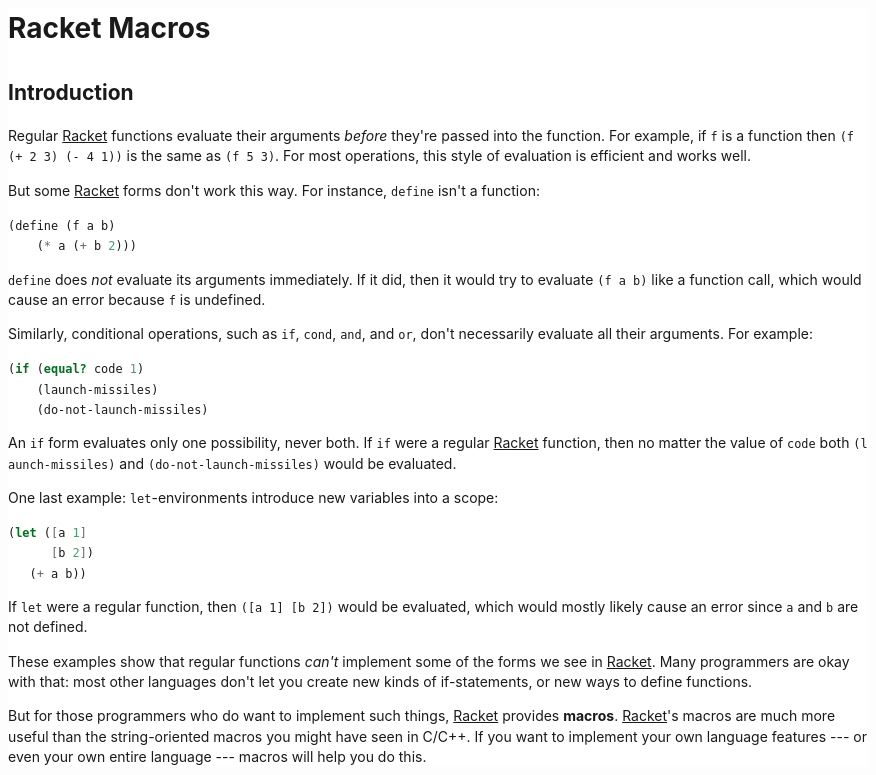 # Racket Macros

## Introduction

Regular [Racket] functions evaluate their arguments *before* they're passed
into the function. For example, if `f` is a function then `(f (+ 2 3) (- 4
1))` is the same as `(f 5 3)`. For most operations, this style of evaluation
is efficient and works well.

But some [Racket] forms don't work this way. For instance, `define` isn't a
function:

```scheme
(define (f a b)
    (* a (+ b 2)))
```

`define` does *not* evaluate its arguments immediately. If it did, then it
would try to evaluate `(f a b)` like a function call, which would cause an
error because `f` is undefined.

Similarly, conditional operations, such as `if`, `cond`, `and`, and `or`,
don't necessarily evaluate all their arguments. For example:

```scheme
(if (equal? code 1)
    (launch-missiles)
    (do-not-launch-missiles)
```

An `if` form evaluates only one possibility, never both. If `if` were a
regular [Racket] function, then no matter the value of `code` both
`(launch-missiles)` and `(do-not-launch-missiles)` would be evaluated.

One last example: `let`-environments introduce new variables into a scope:

```scheme
(let ([a 1]
      [b 2])
   (+ a b))
```

If `let` were a regular function, then `([a 1] [b 2])` would be evaluated,
which would mostly likely cause an error since `a` and `b` are not defined.

These examples show that regular functions *can't* implement some of the forms
we see in [Racket]. Many programmers are okay with that: most other languages
don't let you create new kinds of if-statements, or new ways to define
functions.

But for those programmers who do want to implement such things, [Racket]
provides **macros**. [Racket]'s macros are much more useful than the
string-oriented macros you might have seen in C/C++. If you want to implement
your own language features --- or even your own entire language --- macros
will help you do this.


[Racket]: https://racket-lang.org/